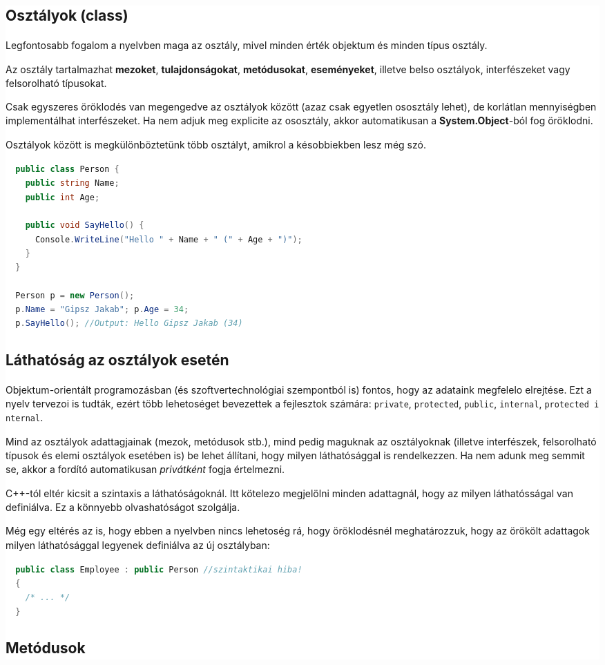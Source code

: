 ```csharp
```

## Osztályok (class)

Legfontosabb fogalom a nyelvben maga az osztály, mivel minden érték objektum és minden típus osztály.

Az osztály tartalmazhat **mezoket**, **tulajdonságokat**, **metódusokat**, **eseményeket**, illetve belso osztályok, interfészeket vagy felsorolható típusokat.

Csak egyszeres öröklodés van megengedve az osztályok között (azaz csak egyetlen ososztály lehet), de korlátlan mennyiségben implementálhat interfészeket. Ha nem adjuk meg explicite az ososztály, akkor automatikusan a <strong>System.Object</strong>-ból fog öröklodni.

Osztályok között is megkülönböztetünk több osztályt, amikrol a késobbiekben lesz még szó.
```csharp
  public class Person {
    public string Name;
    public int Age;

    public void SayHello() {
      Console.WriteLine("Hello " + Name + " (" + Age + ")");  
    }  
  }

  Person p = new Person();
  p.Name = "Gipsz Jakab"; p.Age = 34;
  p.SayHello(); //Output: Hello Gipsz Jakab (34)
```

## Láthatóság az osztályok esetén

Objektum-orientált programozásban (és szoftvertechnológiai szempontból is) fontos, hogy az adataink megfelelo elrejtése. Ezt a nyelv tervezoi is tudták, ezért több lehetoséget bevezettek a fejlesztok számára: `private`, `protected`,  `public`, `internal`, `protected internal`.

Mind az osztályok adattagjainak (mezok, metódusok stb.), mind pedig maguknak az osztályoknak (illetve interfészek, felsorolható típusok és elemi osztályok esetében is) be lehet állítani, hogy milyen láthatósággal is rendelkezzen. Ha nem adunk meg semmit se, akkor a fordító automatikusan *privátként* fogja értelmezni.

C++-tól eltér kicsit a szintaxis a láthatóságoknál. Itt kötelezo megjelölni minden adattagnál, hogy az milyen láthatósságal van definiálva. Ez a könnyebb olvashatóságot szolgálja.

Még egy eltérés az is, hogy ebben a nyelvben nincs lehetoség rá, hogy öröklodésnél meghatározzuk, hogy az örökölt adattagok milyen láthatósággal legyenek definiálva az új osztályban:
```csharp
  public class Employee : public Person //szintaktikai hiba!
  {
    /* ... */
  }
```

## Metódusok
